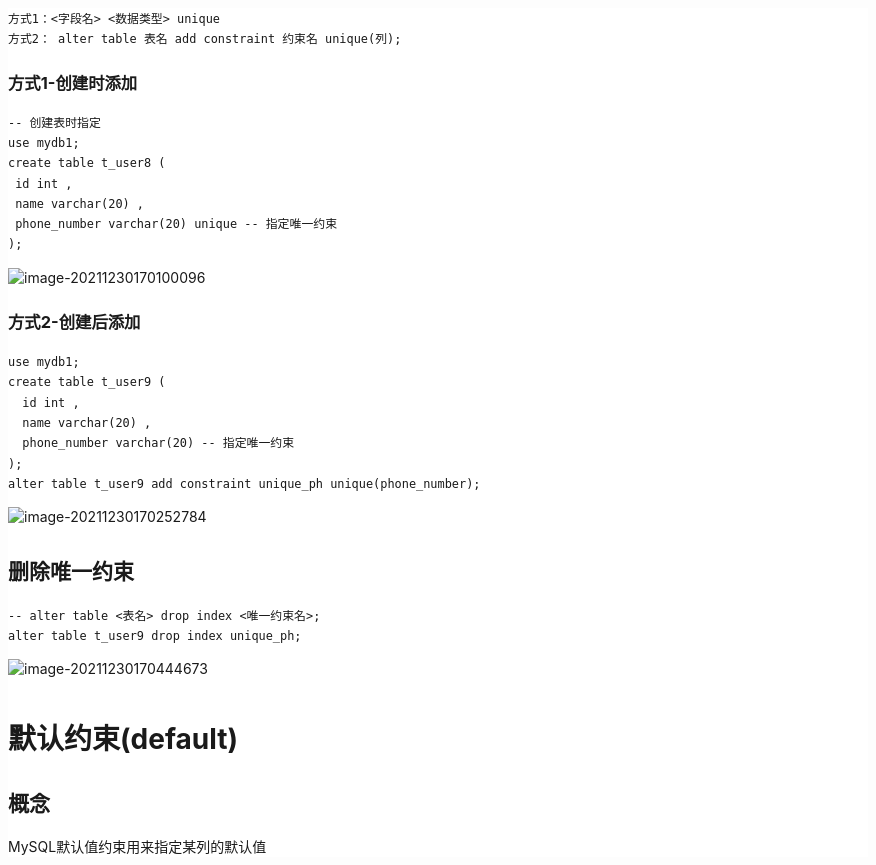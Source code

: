 ```
方式1：<字段名> <数据类型> unique
方式2： alter table 表名 add constraint 约束名 unique(列);
```

### 方式1-创建时添加

```
-- 创建表时指定
use mydb1;
create table t_user8 ( 
 id int , 
 name varchar(20) , 
 phone_number varchar(20) unique -- 指定唯一约束 
);

```

![image-20211230170100096](https://gitee.com/xxb667/img/raw/master/img/image-20211230170100096.png)



### 方式2-创建后添加

```
use mydb1;
create table t_user9 ( 
  id int , 
  name varchar(20) , 
  phone_number varchar(20) -- 指定唯一约束 
); 
alter table t_user9 add constraint unique_ph unique(phone_number);

```

![image-20211230170252784](https://gitee.com/xxb667/img/raw/master/img/image-20211230170252784.png)

## 删除唯一约束

```
-- alter table <表名> drop index <唯一约束名>;
alter table t_user9 drop index unique_ph;
```

![image-20211230170444673](https://gitee.com/xxb667/img/raw/master/img/image-20211230170444673.png)



# 默认约束(default)

## 概念

MySQL默认值约束用来指定某列的默认值
